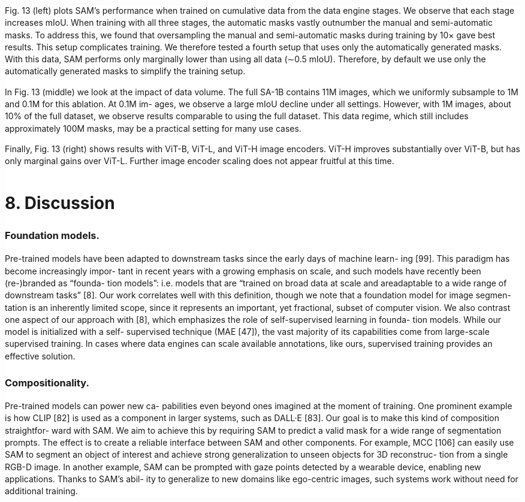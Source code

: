 Fig. 13 (left) plots SAM’s performance when trained on cumulative data from the data engine stages.
We observe that each stage increases mIoU.
When training with all three stages, the automatic masks vastly outnumber the manual and semi-automatic masks.
To address this, we found that oversampling the manual and semi-automatic masks during training by 10× gave best results.
This setup complicates training.
We therefore tested a fourth setup that uses only the automatically generated masks.
With this data, SAM performs only marginally lower than using all data (∼0.5 mIoU).
Therefore, by default we use only the automatically generated masks to simplify the training setup.

In Fig. 13 (middle) we look at the impact of data volume.
The full SA-1B contains 11M images, which we uniformly subsample to 1M and 0.1M for this ablation.
At 0.1M im- ages, we observe a large mIoU decline under all settings.
However, with 1M images, about 10% of the full dataset, we observe results comparable to using the full dataset.
This data regime, which still includes approximately 100M masks, may be a practical setting for many use cases.

Finally, Fig. 13 (right) shows results with ViT-B, ViT-L, and ViT-H image encoders.
ViT-H improves substantially over ViT-B, but has only marginal gains over ViT-L.
Further image encoder scaling does not appear fruitful at this time.

# 8. Discussion

### Foundation models.

Pre-trained models have been adapted to downstream tasks since the early days of machine learn- ing [99].
This paradigm has become increasingly impor- tant in recent years with a growing emphasis on scale, and such models have recently been (re-)branded as “founda- tion models”: i.e. models that are “trained on broad data at scale and areadaptable to a wide range of downstream tasks” [8].
Our work correlates well with this definition, though we note that a foundation model for image segmen- tation is an inherently limited scope, since it represents an important, yet fractional, subset of computer vision.
We also contrast one aspect of our approach with [8], which emphasizes the role of self-supervised learning in founda- tion models.
While our model is initialized with a self- supervised technique (MAE [47]), the vast majority of its capabilities come from large-scale supervised training.
In cases where data engines can scale available annotations, like ours, supervised training provides an effective solution.

### Compositionality.

Pre-trained models can power new ca- pabilities even beyond ones imagined at the moment of training.
One prominent example is how CLIP [82] is used as a component in larger systems, such as DALL·E [83].
Our goal is to make this kind of composition straightfor- ward with SAM.
We aim to achieve this by requiring SAM to predict a valid mask for a wide range of segmentation prompts.
The effect is to create a reliable interface between SAM and other components.
For example, MCC [106] can easily use SAM to segment an object of interest and achieve strong generalization to unseen objects for 3D reconstruc- tion from a single RGB-D image.
In another example, SAM can be prompted with gaze points detected by a wearable device, enabling new applications.
Thanks to SAM’s abil- ity to generalize to new domains like ego-centric images, such systems work without need for additional training.
